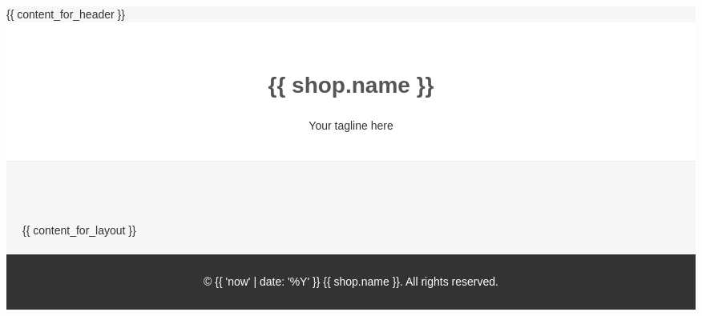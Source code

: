 

<!DOCTYPE html>
<html lang="en">
<head>
  <meta charset="UTF-8">
  <meta name="viewport" content="width=device-width, initial-scale=1.0">
  <title>{{ shop.name }}</title>
  {{ content_for_header }}
  <style>
    /* Customize your styles here */
    body {
      font-family: 'Arial', sans-serif;
      background-color: #f7f7f7;
      color: #333;
    }
    header {
      background-color: #fff;
      padding: 20px;
      border-bottom: 1px solid #eee;
      text-align: center;
    }
    h1, h2, h3 {
      color: #555;
    }
    .main-content {
      padding: 20px;
    }
    footer {
      background-color: #333;
      color: #fff;
      padding: 10px;
      text-align: center;
    }
  </style>
</head>
<body>
  <header>
    <h1>{{ shop.name }}</h1>
    <p>Your tagline here</p>
  </header>

  <div class="main-content">
    {{ content_for_layout }}
  </div>

  <footer>
    <p>&copy; {{ 'now' | date: '%Y' }} {{ shop.name }}. All rights reserved.</p>
  </footer>
</body>
</html>
